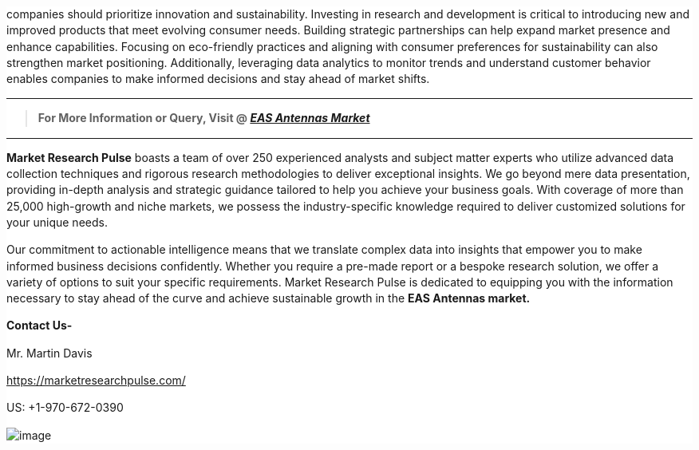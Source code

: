 companies should prioritize innovation and sustainability. Investing in research and development is critical to introducing new and improved products that meet evolving consumer needs. Building strategic partnerships can help expand market presence and enhance capabilities. Focusing on eco-friendly practices and aligning with consumer preferences for sustainability can also strengthen market positioning. Additionally, leveraging data analytics to monitor trends and understand customer behavior enables companies to make informed decisions and stay ahead of market shifts.</p><hr /><blockquote><p><strong>For More Information or Query, Visit @&nbsp;<em><a href="https://marketresearchpulse.com/report/62124/eas-antennas-market?utm_source=Linkedin&utm_medium=0112">EAS Antennas Market</a></em></strong></p></blockquote><hr /><p><strong>Market Research Pulse</strong> boasts a team of over 250 experienced analysts and subject matter experts who utilize advanced data collection techniques and rigorous research methodologies to deliver exceptional insights. We go beyond mere data presentation, providing in-depth analysis and strategic guidance tailored to help you achieve your business goals. With coverage of more than 25,000 high-growth and niche markets, we possess the industry-specific knowledge required to deliver customized solutions for your unique needs.</p><p>Our commitment to actionable intelligence means that we translate complex data into insights that empower you to make informed business decisions confidently. Whether you require a pre-made report or a bespoke research solution, we offer a variety of options to suit your specific requirements. Market Research Pulse is dedicated to equipping you with the information necessary to stay ahead of the curve and achieve sustainable growth in the <strong>EAS Antennas market.</strong></p><p><strong>Contact Us-</strong></p><p>Mr. Martin Davis</p><p>https://marketresearchpulse.com/</p><p>US: +1-970-672-0390</p>
![image](https://github.com/user-attachments/assets/7017a8bb-0bcb-4255-b621-0374abb3e438)
